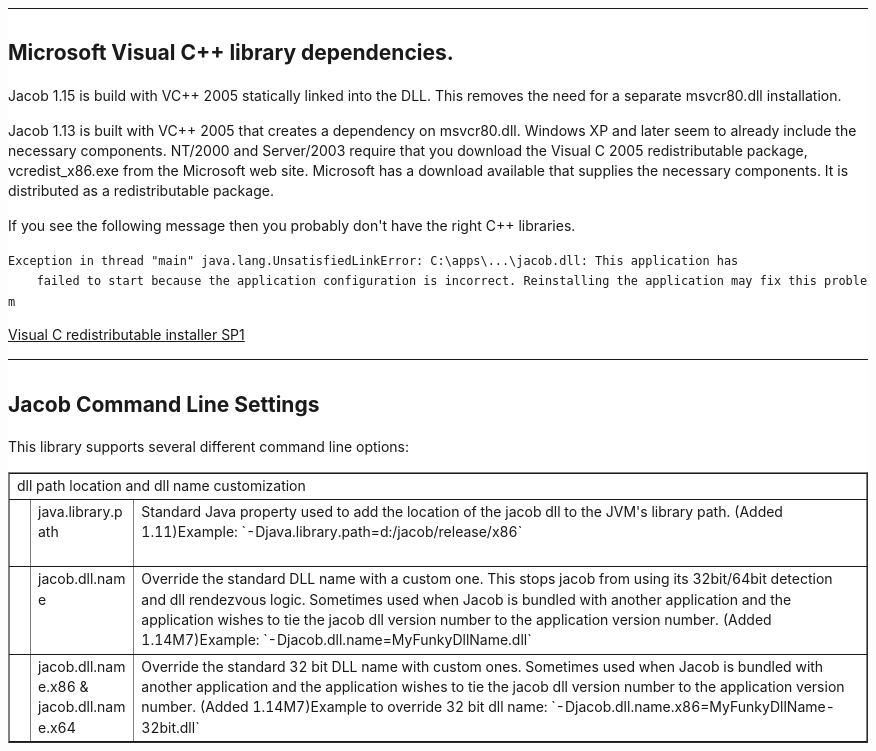 ***

## Microsoft Visual C++ library dependencies.

Jacob 1.15 is build with VC++ 2005 statically linked into the DLL. This removes the need for a separate msvcr80.dll installation.

Jacob 1.13 is built with VC++ 2005 that creates a dependency on msvcr80.dll. Windows XP and later seem to already include the necessary components. NT/2000 and Server/2003 require that you download the Visual C 2005 redistributable package, vcredist_x86.exe from the Microsoft web site. Microsoft has a download available that supplies the necessary components. It is distributed as a redistributable package.

If you see the following message then you probably don't have the right C++ libraries.

```txt
Exception in thread "main" java.lang.UnsatisfiedLinkError: C:\apps\...\jacob.dll: This application has
    failed to start because the application configuration is incorrect. Reinstalling the application may fix this problem
```

[Visual C redistributable installer SP1](http://www.microsoft.com/downloads/details.aspx?familyid=200B2FD9-AE1A-4A14-984D-389C36F85647&displaylang=en)

***

## Jacob Command Line Settings

This library supports several different command line options:

<table border="1">
<tbody>
<tr>
<td colspan="3">
 dll path location and dll name customization
</td>
</tr>
<tr>
<td>   </td>
<td valign="top">
 java.library.path
</td>
<td>Standard Java property used to add the location of the jacob dll to the JVM's library path. (Added 1.11)Example: `-Djava.library.path=d:/jacob/release/x86`</td>
</tr>
<tr>
<td>   </td>
<td valign="top">
 jacob.dll.name
</td>
<td>Override the standard DLL name with a custom one. This stops jacob from using its 32bit/64bit detection and dll rendezvous logic. Sometimes used when Jacob is bundled with another application and the application wishes to tie the jacob dll version number to the application version number. (Added 1.14M7)Example: `-Djacob.dll.name=MyFunkyDllName.dll`</td>
</tr>
<tr>
<td>   </td>
<td valign="top">
 jacob.dll.name.x86 & jacob.dll.name.x64
</td>
<td>Override the standard 32 bit DLL name with custom ones. Sometimes used when Jacob is bundled with another application and the application wishes to tie the jacob dll version number to the application version number. (Added 1.14M7)Example to override 32 bit dll name: `-Djacob.dll.name.x86=MyFunkyDllName-32bit.dll`</td>
</tr>